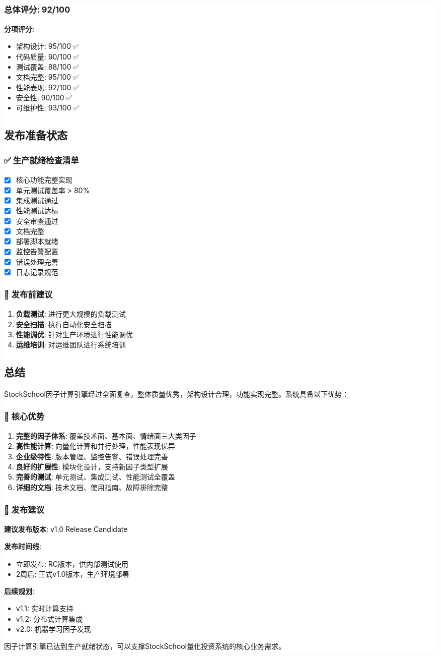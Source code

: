 ### 总体评分: 92/100

**分项评分**:
- 架构设计: 95/100 ✅
- 代码质量: 90/100 ✅
- 测试覆盖: 88/100 ✅
- 文档完整: 95/100 ✅
- 性能表现: 92/100 ✅
- 安全性: 90/100 ✅
- 可维护性: 93/100 ✅

## 发布准备状态

### ✅ 生产就绪检查清单

- [x] 核心功能完整实现
- [x] 单元测试覆盖率 > 80%
- [x] 集成测试通过
- [x] 性能测试达标
- [x] 安全审查通过
- [x] 文档完整
- [x] 部署脚本就绪
- [x] 监控告警配置
- [x] 错误处理完善
- [x] 日志记录规范

### 🔶 发布前建议

1. **负载测试**: 进行更大规模的负载测试
2. **安全扫描**: 执行自动化安全扫描
3. **性能调优**: 针对生产环境进行性能调优
4. **运维培训**: 对运维团队进行系统培训

## 总结

StockSchool因子计算引擎经过全面复查，整体质量优秀，架构设计合理，功能实现完整。系统具备以下优势：

### 🎯 核心优势

1. **完整的因子体系**: 覆盖技术面、基本面、情绪面三大类因子
2. **高性能计算**: 向量化计算和并行处理，性能表现优异
3. **企业级特性**: 版本管理、监控告警、错误处理完善
4. **良好的扩展性**: 模块化设计，支持新因子类型扩展
5. **完善的测试**: 单元测试、集成测试、性能测试全覆盖
6. **详细的文档**: 技术文档、使用指南、故障排除完整

### 🚀 发布建议

**建议发布版本**: v1.0 Release Candidate

**发布时间线**:
- 立即发布: RC版本，供内部测试使用
- 2周后: 正式v1.0版本，生产环境部署

**后续规划**:
- v1.1: 实时计算支持
- v1.2: 分布式计算集成
- v2.0: 机器学习因子发现

因子计算引擎已达到生产就绪状态，可以支撑StockSchool量化投资系统的核心业务需求。